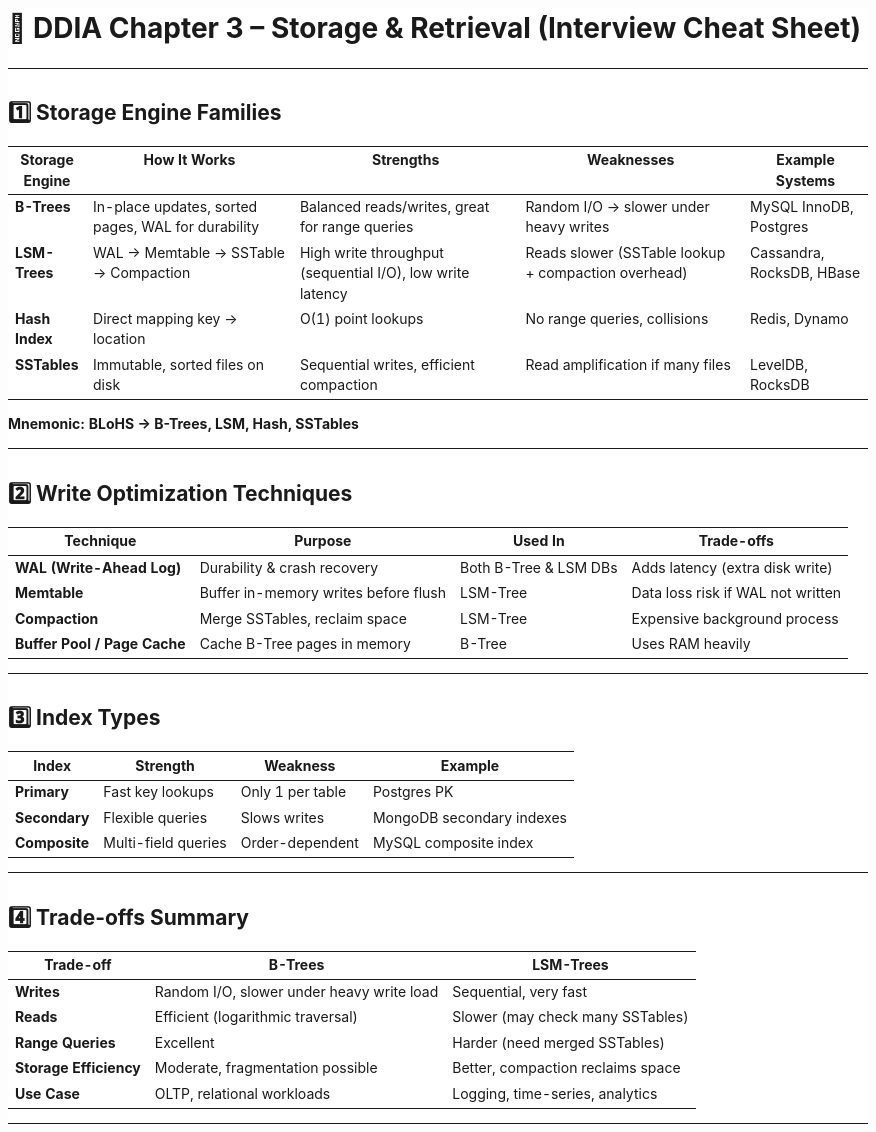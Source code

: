 # 📘 DDIA Chapter 3 – Storage & Retrieval (Interview Cheat Sheet)

---

## 1️⃣ Storage Engine Families

| Storage Engine | How It Works | Strengths | Weaknesses | Example Systems |
|----------------|-------------|-----------|------------|-----------------|
| **B-Trees** | In-place updates, sorted pages, WAL for durability | Balanced reads/writes, great for range queries | Random I/O → slower under heavy writes | MySQL InnoDB, Postgres |
| **LSM-Trees** | WAL → Memtable → SSTable → Compaction | High write throughput (sequential I/O), low write latency | Reads slower (SSTable lookup + compaction overhead) | Cassandra, RocksDB, HBase |
| **Hash Index** | Direct mapping key → location | O(1) point lookups | No range queries, collisions | Redis, Dynamo |
| **SSTables** | Immutable, sorted files on disk | Sequential writes, efficient compaction | Read amplification if many files | LevelDB, RocksDB |

**Mnemonic:** **BLoHS → B-Trees, LSM, Hash, SSTables**

---

## 2️⃣ Write Optimization Techniques

| Technique | Purpose | Used In | Trade-offs |
|-----------|---------|---------|------------|
| **WAL (Write-Ahead Log)** | Durability & crash recovery | Both B-Tree & LSM DBs | Adds latency (extra disk write) |
| **Memtable** | Buffer in-memory writes before flush | LSM-Tree | Data loss risk if WAL not written |
| **Compaction** | Merge SSTables, reclaim space | LSM-Tree | Expensive background process |
| **Buffer Pool / Page Cache** | Cache B-Tree pages in memory | B-Tree | Uses RAM heavily |

---

## 3️⃣ Index Types

| Index | Strength | Weakness | Example |
|-------|----------|----------|---------|
| **Primary** | Fast key lookups | Only 1 per table | Postgres PK |
| **Secondary** | Flexible queries | Slows writes | MongoDB secondary indexes |
| **Composite** | Multi-field queries | Order-dependent | MySQL composite index |

---

## 4️⃣ Trade-offs Summary

| Trade-off | B-Trees | LSM-Trees |
|-----------|---------|-----------|
| **Writes** | Random I/O, slower under heavy write load | Sequential, very fast |
| **Reads** | Efficient (logarithmic traversal) | Slower (may check many SSTables) |
| **Range Queries** | Excellent | Harder (need merged SSTables) |
| **Storage Efficiency** | Moderate, fragmentation possible | Better, compaction reclaims space |
| **Use Case** | OLTP, relational workloads | Logging, time-series, analytics |

---